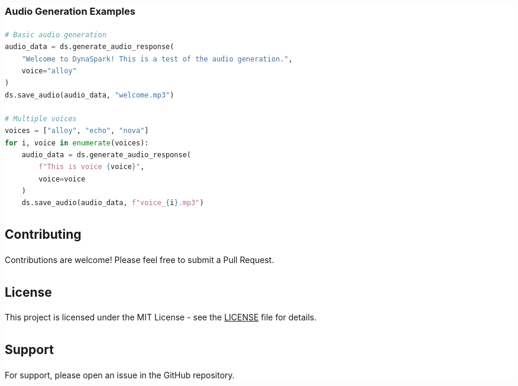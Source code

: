 ### Audio Generation Examples

```python
# Basic audio generation
audio_data = ds.generate_audio_response(
    "Welcome to DynaSpark! This is a test of the audio generation.",
    voice="alloy"
)
ds.save_audio(audio_data, "welcome.mp3")

# Multiple voices
voices = ["alloy", "echo", "nova"]
for i, voice in enumerate(voices):
    audio_data = ds.generate_audio_response(
        f"This is voice {voice}",
        voice=voice
    )
    ds.save_audio(audio_data, f"voice_{i}.mp3")
```

## Contributing

Contributions are welcome! Please feel free to submit a Pull Request.

## License

This project is licensed under the MIT License - see the [LICENSE](LICENSE) file for details.

## Support

For support, please open an issue in the GitHub repository.